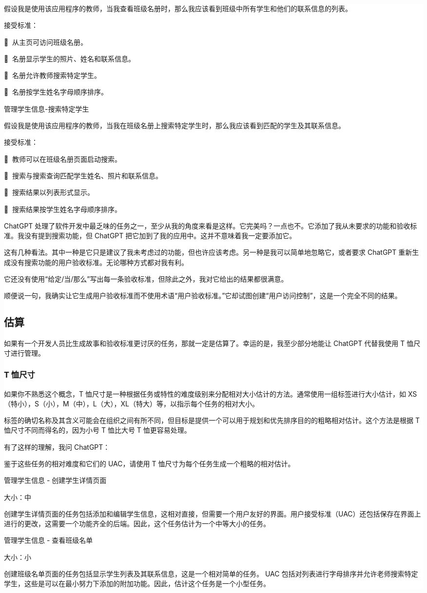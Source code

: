 假设我是使用该应用程序的教师，当我查看班级名册时，那么我应该看到班级中所有学生和他们的联系信息的列表。

接受标准：

  从主页可访问班级名册。

  名册显示学生的照片、姓名和联系信息。

  名册允许教师搜索特定学生。

  名册按学生姓名字母顺序排序。

管理学生信息-搜索特定学生

假设我是使用该应用程序的教师，当我在班级名册上搜索特定学生时，那么我应该看到匹配的学生及其联系信息。

接受标准：

  教师可以在班级名册页面启动搜索。

  搜索与搜索查询匹配学生姓名、照片和联系信息。

  搜索结果以列表形式显示。

  搜索结果按学生姓名字母顺序排序。

ChatGPT 处理了软件开发中最乏味的任务之一，至少从我的角度来看是这样。它完美吗？一点也不。它添加了我从未要求的功能和验收标准。我没有提到搜索功能，但 ChatGPT 把它加到了我的应用中。这并不意味着我一定要添加它。

这有几种看法。其中一种是它只是建议了我未考虑过的功能，但也许应该考虑。另一种是我可以简单地忽略它，或者要求 ChatGPT 重新生成没有搜索功能的用户验收标准。无论哪种方式都对我有利。

它还没有使用“给定/当/那么”写出每一条验收标准，但除此之外，我对它给出的结果都很满意。

顺便说一句，我确实让它生成用户验收标准而不使用术语“用户验收标准。”它却试图创建“用户访问控制”，这是一个完全不同的结果。

## 估算

如果有一个开发人员比生成故事和验收标准更讨厌的任务，那就一定是估算了。幸运的是，我至少部分地能让 ChatGPT 代替我使用 T 恤尺寸进行管理。

### T 恤尺寸

如果你不熟悉这个概念，T 恤尺寸是一种根据任务或特性的难度级别来分配相对大小估计的方法。通常使用一组标签进行大小估计，如 XS（特小），S（小），M（中），L（大），XL（特大）等，以指示每个任务的相对大小。

标签的确切名称及其含义可能会在组织之间有所不同，但目标是提供一个可以用于规划和优先排序目的的粗略相对估计。这个方法是根据 T 恤尺寸不同而得名的，因为小号 T 恤比大号 T 恤更容易处理。

有了这样的理解，我问 ChatGPT：

鉴于这些任务的相对难度和它们的 UAC，请使用 T 恤尺寸为每个任务生成一个粗略的相对估计。

管理学生信息 - 创建学生详情页面

大小：中

创建学生详情页面的任务包括添加和编辑学生信息，这相对直接，但需要一个用户友好的界面。用户接受标准（UAC）还包括保存在界面上进行的更改，这需要一个功能齐全的后端。因此，这个任务估计为一个中等大小的任务。

管理学生信息 - 查看班级名单

大小：小

创建班级名单页面的任务包括显示学生列表及其联系信息，这是一个相对简单的任务。 UAC 包括对列表进行字母排序并允许老师搜索特定学生，这些是可以在最小努力下添加的附加功能。因此，估计这个任务是一个小型任务。
